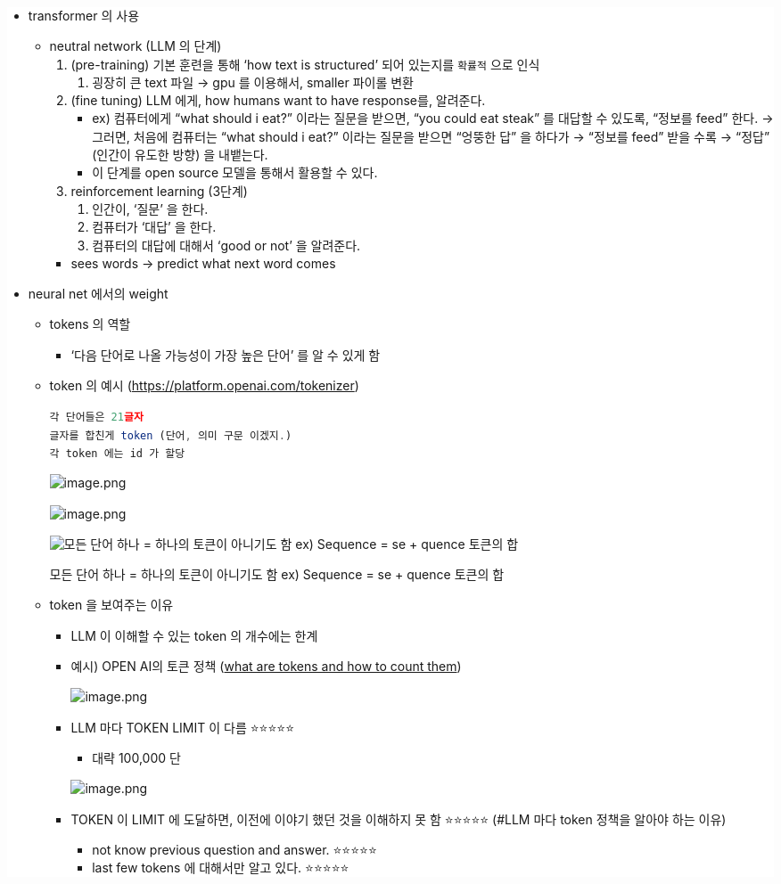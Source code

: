 - transformer 의 사용
    - neutral network (LLM 의 단계)
        1. (pre-training) 기본 훈련을 통해 ‘how text is structured’ 되어 있는지를 `확률적` 으로 인식
            1. 굉장히 큰 text 파일 → gpu 를 이용해서, smaller 파이롤 변환
        2. (fine tuning) LLM 에게, how humans want to have response를, 알려준다. 
            - ex) 컴퓨터에게 “what should i eat?” 이라는 질문을 받으면, “you could eat steak” 를 대답할 수 있도록, “정보를 feed” 한다.  → 그러면, 처음에 컴퓨터는 “what should i eat?” 이라는 질문을 받으면 “엉뚱한 답” 을 하다가 → “정보를 feed” 받을 수록 → “정답” (인간이 유도한 방향) 을 내뱉는다.
            - 이 단계를 open source 모델을 통해서 활용할 수 있다.
        3. reinforcement learning (3단계) 
            1. 인간이, ‘질문’ 을 한다. 
            2. 컴퓨터가 ‘대답’ 을 한다. 
            3. 컴퓨터의 대답에 대해서 ‘good or not’ 을 알려준다. 
        - sees words → predict what next word comes

- neural net 에서의 weight
    - tokens 의 역할
        - ‘다음 단어로 나올 가능성이 가장 높은 단어’ 를 알 수 있게 함
    - token 의 예시 (https://platform.openai.com/tokenizer)
        
        ```jsx
        각 단어들은 21글자 
        글자를 합친게 token (단어, 의미 구문 이겠지.) 
        각 token 에는 id 가 할당 
        
        ```
        
        ![image.png](https://prod-files-secure.s3.us-west-2.amazonaws.com/0cae17fc-ff5c-424e-96d6-f2bfc4d7beb4/feb0cba6-a6c1-4bc4-998b-3f32200bc244/image.png)
        
        ![image.png](https://prod-files-secure.s3.us-west-2.amazonaws.com/0cae17fc-ff5c-424e-96d6-f2bfc4d7beb4/3992270f-fca6-467a-9d3c-0ac598673abe/image.png)
        
        ![모든 단어 하나 = 하나의 토큰이 아니기도 함 
        ex) Sequence = se + quence 토큰의 합  ](https://prod-files-secure.s3.us-west-2.amazonaws.com/0cae17fc-ff5c-424e-96d6-f2bfc4d7beb4/78f31f80-0405-455d-9143-23a33e09c837/image.png)
        
        모든 단어 하나 = 하나의 토큰이 아니기도 함 
        ex) Sequence = se + quence 토큰의 합  
        
    
    - token 을 보여주는 이유
        - LLM 이 이해할 수 있는 token 의 개수에는 한계
        - 예시) OPEN AI의 토큰 정책 ([what are tokens and how to count them](https://help.openai.com/en/articles/4936856-what-are-tokens-and-how-to-count-them))
            
            ![image.png](https://prod-files-secure.s3.us-west-2.amazonaws.com/0cae17fc-ff5c-424e-96d6-f2bfc4d7beb4/94e9d3b0-4b26-4026-8031-a00aa3aa120b/image.png)
            
        - LLM 마다 TOKEN LIMIT 이 다름 ⭐⭐⭐⭐⭐
            - 대략 100,000 단
            
            ![image.png](https://prod-files-secure.s3.us-west-2.amazonaws.com/0cae17fc-ff5c-424e-96d6-f2bfc4d7beb4/a048cfd0-eb78-4ef7-8893-11dda0e70e20/image.png)
            
        
        - TOKEN 이 LIMIT 에 도달하면, 이전에 이야기 했던 것을 이해하지 못 함 ⭐⭐⭐⭐⭐ (#LLM 마다 token 정책을 알아야 하는 이유)
            - not know previous question and answer. ⭐⭐⭐⭐⭐
            - last few tokens 에 대해서만 알고 있다.  ⭐⭐⭐⭐⭐
            